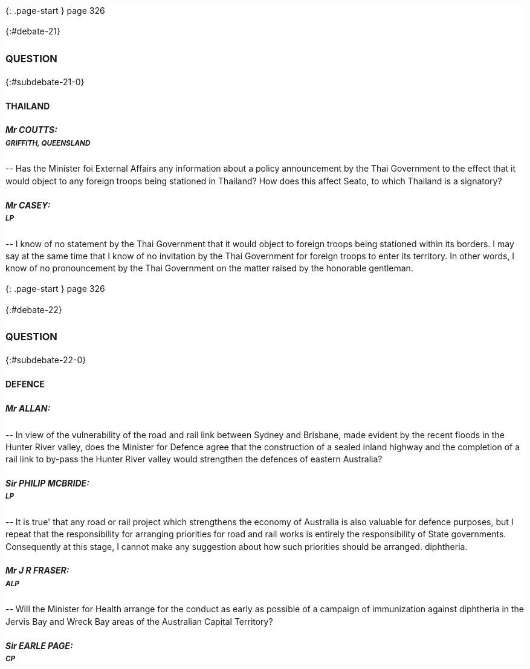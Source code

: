{: .page-start }
page 326

{:#debate-21}
### QUESTION

{:#subdebate-21-0}
#### THAILAND

##### Mr COUTTS:<br><small class="text-muted">GRIFFITH, QUEENSLAND</small>

-- Has the Minister foi External Affairs any information about a policy announcement by the Thai Government to the effect that it would object to any foreign troops being stationed in Thailand? How does this affect Seato, to which Thailand is a signatory? 

##### Mr CASEY:<br><small class="text-muted">LP</small>

-- I know of no statement by the Thai Government that it would object to foreign troops being stationed within its borders. I may say at the same time that I know of no invitation by the Thai Government for foreign troops to enter its territory. In other words, I know of no pronouncement by the Thai Government on the matter raised by the honorable gentleman. 

{: .page-start }
page 326

{:#debate-22}
### QUESTION

{:#subdebate-22-0}
#### DEFENCE

##### Mr ALLAN:

-- In view of the vulnerability of the road and rail link between Sydney and Brisbane, made evident by the recent floods in the Hunter River valley, does the Minister for Defence agree that the construction of a sealed inland highway and the completion of a rail link to by-pass the Hunter River valley would strengthen the defences of eastern Australia? 

##### Sir PHILIP MCBRIDE:<br><small class="text-muted">LP</small>

-- It is true' that any road or rail project which strengthens the economy of Australia is also valuable for defence purposes, but I repeat that the responsibility for arranging priorities for road and rail works is entirely the responsibility of State governments. Consequently at this stage, I cannot make any suggestion about how such priorities should be arranged.  diphtheria. 

##### Mr J R FRASER:<br><small class="text-muted">ALP</small>

-- Will the Minister for Health arrange for the conduct as early as possible of a campaign of immunization against diphtheria in the Jervis Bay and Wreck Bay areas of the Australian Capital Territory? 

##### Sir EARLE PAGE:<br><small class="text-muted">CP</small>
